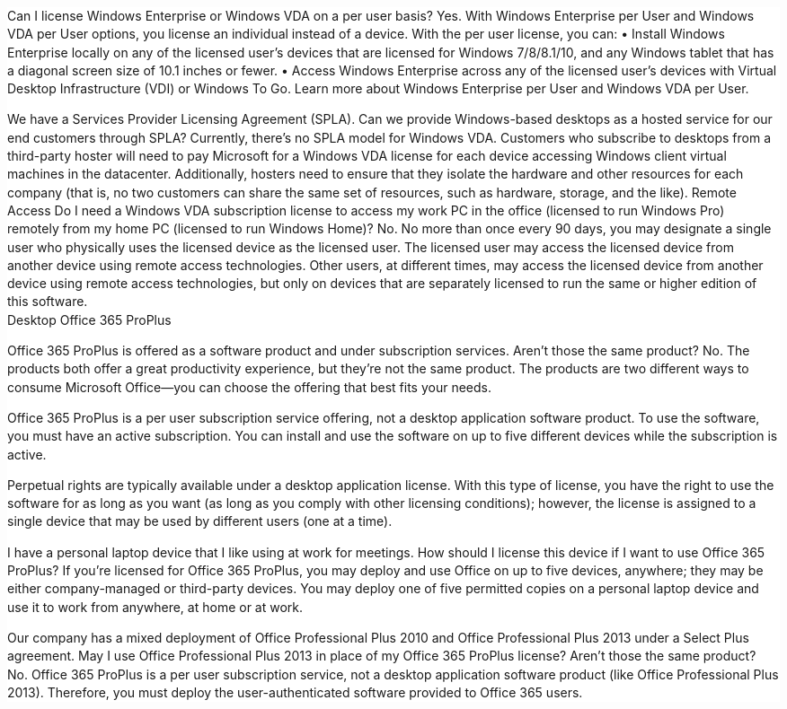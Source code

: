 Can I license Windows Enterprise or Windows VDA on a per user basis? 
Yes. With Windows Enterprise per User and Windows VDA per User options, you license an individual instead of a device. With the per user license, you can: 
•	Install Windows Enterprise locally on any of the licensed user’s devices that are licensed for Windows 7/8/8.1/10, and any Windows tablet that has a diagonal screen size of 10.1 inches or fewer. 
•	Access Windows Enterprise across any of the licensed user’s devices with Virtual Desktop Infrastructure (VDI) or Windows To Go. 
Learn more about Windows Enterprise per User and Windows VDA per User. 
 
We have a Services Provider Licensing Agreement (SPLA). Can we provide Windows-based desktops as a hosted service for our end customers through SPLA? 
Currently, there’s no SPLA model for Windows VDA. Customers who subscribe to desktops from a third-party hoster will need to pay Microsoft for a Windows VDA license for each device accessing Windows client virtual machines in the datacenter. Additionally, hosters need to ensure that they isolate the hardware and other resources for each company (that is, no two customers can share the same set of resources, such as hardware, storage, and the like). 
Remote Access 
Do I need a Windows VDA subscription license to access my work PC in the office (licensed to run Windows Pro) remotely from my home PC (licensed to run Windows Home)? 
No. No more than once every 90 days, you may designate a single user who physically uses the licensed device as the licensed user. The licensed user may access the licensed device from another device using remote access technologies. Other users, at different times, may access the licensed device from another device using remote access technologies, but only on devices that are separately licensed to run the same or higher edition of this software.  
Desktop 
Office 365 ProPlus 
 
Office 365 ProPlus is offered as a software product and under subscription services. Aren’t those the same product? 
No. The products both offer a great productivity experience, but they’re not the same product. The products are two different ways to consume Microsoft Office—you can choose the offering that best fits your needs. 
 
Office 365 ProPlus is a per user subscription service offering, not a desktop application software product. To use the software, you must have an active subscription. You can install and use the software on up to five different devices while the subscription is active. 
 
Perpetual rights are typically available under a desktop application license. With this type of license, you have the right to use the software for as long as you want (as long as you comply with other licensing conditions); however, the license is assigned to a single device that may be used by different users (one at a time). 
 
I have a personal laptop device that I like using at work for meetings. How should I license this device if I want to use Office 365 ProPlus? 
If you’re licensed for Office 365 ProPlus, you may deploy and use Office on up to five devices, anywhere; they may be either company-managed or third-party devices. You may deploy one of five permitted copies on a personal laptop device and use it to work from anywhere, at home or at work. 
 
Our company has a mixed deployment of Office Professional Plus 2010 and Office Professional Plus 2013 under a Select Plus agreement. May I use Office Professional Plus 2013 in place of my Office 365 ProPlus license? Aren’t those the same product? 
No. Office 365 ProPlus is a per user subscription service, not a desktop application software product (like Office Professional Plus 2013). Therefore, you must deploy the user-authenticated software provided to Office 365 users. 
 
